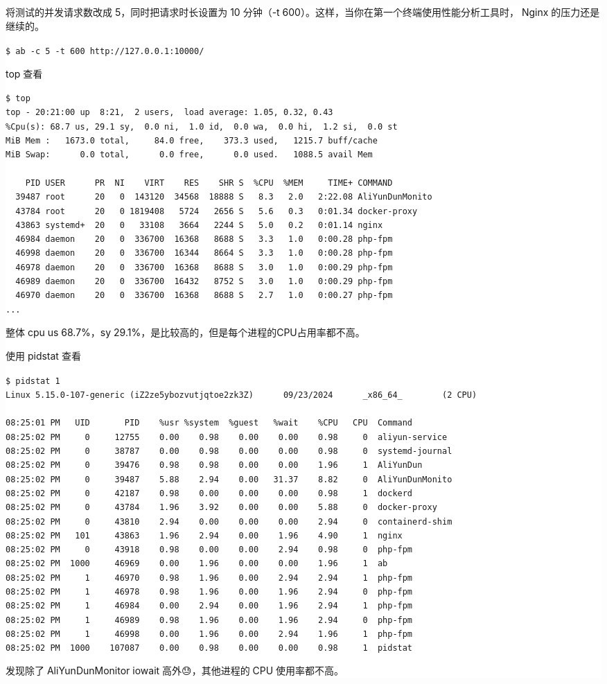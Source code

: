 将测试的并发请求数改成 5，同时把请求时长设置为 10 分钟（-t 600）。这样，当你在第一个终端使用性能分析工具时， Nginx 的压力还是继续的。

```shell
$ ab -c 5 -t 600 http://127.0.0.1:10000/
```

top 查看

```shell
$ top
top - 20:21:00 up  8:21,  2 users,  load average: 1.05, 0.32, 0.43
%Cpu(s): 68.7 us, 29.1 sy,  0.0 ni,  1.0 id,  0.0 wa,  0.0 hi,  1.2 si,  0.0 st
MiB Mem :   1673.0 total,     84.0 free,    373.3 used,   1215.7 buff/cache
MiB Swap:      0.0 total,      0.0 free,      0.0 used.   1088.5 avail Mem

    PID USER      PR  NI    VIRT    RES    SHR S  %CPU  %MEM     TIME+ COMMAND
  39487 root      20   0  143120  34568  18888 S   8.3   2.0   2:22.08 AliYunDunMonito
  43784 root      20   0 1819408   5724   2656 S   5.6   0.3   0:01.34 docker-proxy
  43863 systemd+  20   0   33108   3664   2244 S   5.0   0.2   0:01.14 nginx
  46984 daemon    20   0  336700  16368   8688 S   3.3   1.0   0:00.28 php-fpm
  46998 daemon    20   0  336700  16344   8664 S   3.3   1.0   0:00.28 php-fpm
  46978 daemon    20   0  336700  16368   8688 S   3.0   1.0   0:00.29 php-fpm
  46989 daemon    20   0  336700  16432   8752 S   3.0   1.0   0:00.29 php-fpm
  46970 daemon    20   0  336700  16368   8688 S   2.7   1.0   0:00.27 php-fpm
...
```

整体 cpu us 68.7%，sy 29.1%，是比较高的，但是每个进程的CPU占用率都不高。

使用 pidstat 查看

```shell
$ pidstat 1
Linux 5.15.0-107-generic (iZ2ze5ybozvutjqtoe2zk3Z)      09/23/2024      _x86_64_        (2 CPU)

08:25:01 PM   UID       PID    %usr %system  %guest   %wait    %CPU   CPU  Command
08:25:02 PM     0     12755    0.00    0.98    0.00    0.00    0.98     0  aliyun-service
08:25:02 PM     0     38787    0.00    0.98    0.00    0.00    0.98     0  systemd-journal
08:25:02 PM     0     39476    0.98    0.98    0.00    0.00    1.96     1  AliYunDun
08:25:02 PM     0     39487    5.88    2.94    0.00   31.37    8.82     0  AliYunDunMonito
08:25:02 PM     0     42187    0.98    0.00    0.00    0.00    0.98     1  dockerd
08:25:02 PM     0     43784    1.96    3.92    0.00    0.00    5.88     0  docker-proxy
08:25:02 PM     0     43810    2.94    0.00    0.00    0.00    2.94     0  containerd-shim
08:25:02 PM   101     43863    1.96    2.94    0.00    1.96    4.90     1  nginx
08:25:02 PM     0     43918    0.98    0.00    0.00    2.94    0.98     0  php-fpm
08:25:02 PM  1000     46969    0.00    1.96    0.00    0.00    1.96     1  ab
08:25:02 PM     1     46970    0.98    1.96    0.00    2.94    2.94     1  php-fpm
08:25:02 PM     1     46978    0.98    1.96    0.00    1.96    2.94     0  php-fpm
08:25:02 PM     1     46984    0.00    2.94    0.00    1.96    2.94     1  php-fpm
08:25:02 PM     1     46989    0.98    1.96    0.00    1.96    2.94     0  php-fpm
08:25:02 PM     1     46998    0.00    1.96    0.00    2.94    1.96     1  php-fpm
08:25:02 PM  1000    107087    0.00    0.98    0.00    0.00    0.98     1  pidstat
```

发现除了 AliYunDunMonitor iowait 高外😓，其他进程的 CPU 使用率都不高。

